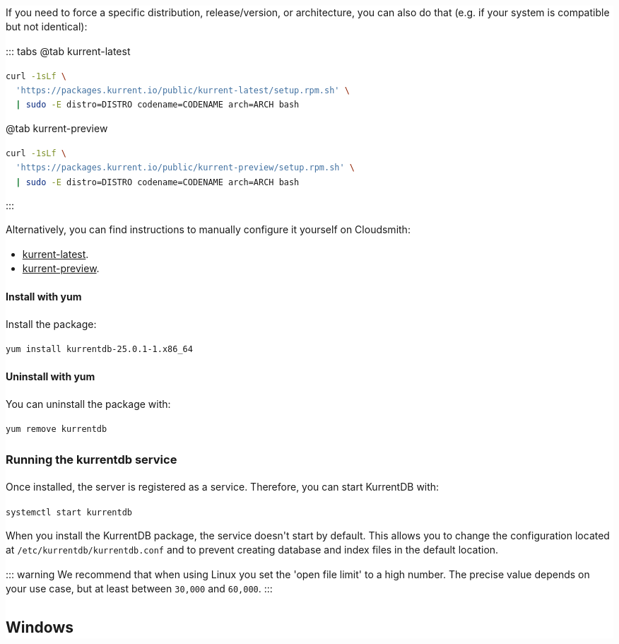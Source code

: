 If you need to force a specific distribution, release/version, or architecture, you can also do that (e.g. if your system is compatible but not identical):

::: tabs
@tab kurrent-latest
```bash
curl -1sLf \
  'https://packages.kurrent.io/public/kurrent-latest/setup.rpm.sh' \
  | sudo -E distro=DISTRO codename=CODENAME arch=ARCH bash
```

@tab kurrent-preview
```bash
curl -1sLf \
  'https://packages.kurrent.io/public/kurrent-preview/setup.rpm.sh' \
  | sudo -E distro=DISTRO codename=CODENAME arch=ARCH bash
```
:::

Alternatively, you can find instructions to manually configure it yourself on Cloudsmith:

* [kurrent-latest](https://cloudsmith.io/~eventstore/repos/kurrent-latest/setup/#formats-rpm).
* [kurrent-preview](https://cloudsmith.io/~eventstore/repos/kurrent-preview/setup/#formats-rpm).

#### Install with yum

Install the package:

```bash
yum install kurrentdb-25.0.1-1.x86_64
```

#### Uninstall with yum

You can uninstall the package with:

```bash
yum remove kurrentdb
```

### Running the kurrentdb service

Once installed, the server is registered as a service. Therefore, you can start KurrentDB with:

```bash
systemctl start kurrentdb
```

When you install the KurrentDB package, the service doesn't start by default. This allows you to change the configuration located at `/etc/kurrentdb/kurrentdb.conf` and to prevent creating database and index files in the default location.

::: warning
We recommend that when using Linux you set the 'open file limit' to a high number. The precise value depends on your use case, but at least between `30,000` and `60,000`.
:::

## Windows
